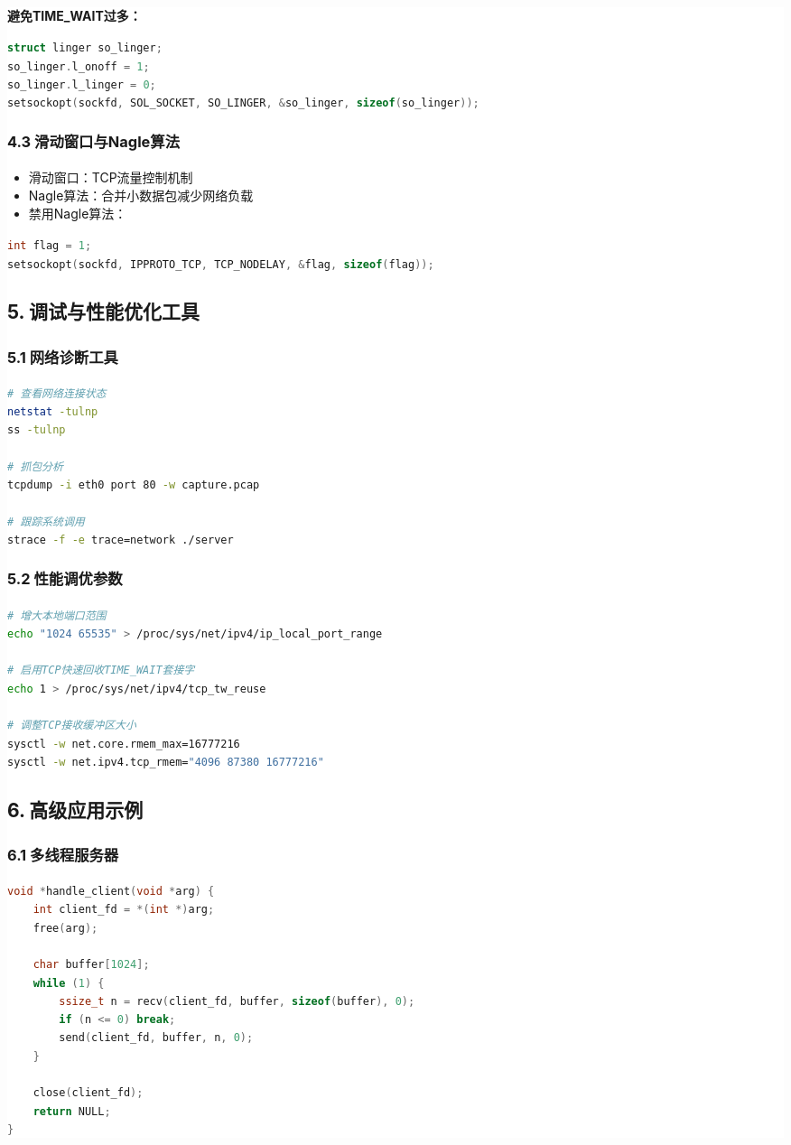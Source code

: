 **避免TIME_WAIT过多：**
```c
struct linger so_linger;
so_linger.l_onoff = 1;
so_linger.l_linger = 0;
setsockopt(sockfd, SOL_SOCKET, SO_LINGER, &so_linger, sizeof(so_linger));
```

### 4.3 滑动窗口与Nagle算法
- 滑动窗口：TCP流量控制机制
- Nagle算法：合并小数据包减少网络负载
- 禁用Nagle算法：
```c
int flag = 1;
setsockopt(sockfd, IPPROTO_TCP, TCP_NODELAY, &flag, sizeof(flag));
```

## 5. 调试与性能优化工具

### 5.1 网络诊断工具
```bash
# 查看网络连接状态
netstat -tulnp
ss -tulnp

# 抓包分析
tcpdump -i eth0 port 80 -w capture.pcap

# 跟踪系统调用
strace -f -e trace=network ./server
```

### 5.2 性能调优参数
```bash
# 增大本地端口范围
echo "1024 65535" > /proc/sys/net/ipv4/ip_local_port_range

# 启用TCP快速回收TIME_WAIT套接字
echo 1 > /proc/sys/net/ipv4/tcp_tw_reuse

# 调整TCP接收缓冲区大小
sysctl -w net.core.rmem_max=16777216
sysctl -w net.ipv4.tcp_rmem="4096 87380 16777216"
```

## 6. 高级应用示例

### 6.1 多线程服务器
```c
void *handle_client(void *arg) {
    int client_fd = *(int *)arg;
    free(arg);
    
    char buffer[1024];
    while (1) {
        ssize_t n = recv(client_fd, buffer, sizeof(buffer), 0);
        if (n <= 0) break;
        send(client_fd, buffer, n, 0);
    }
    
    close(client_fd);
    return NULL;
}
```